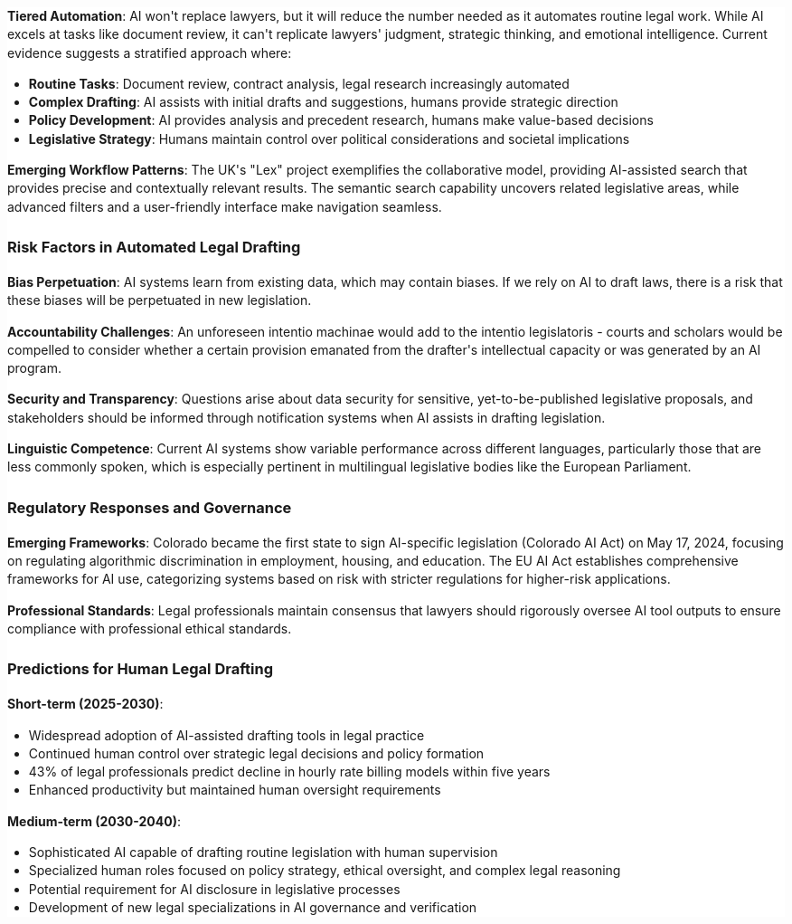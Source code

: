 **Tiered Automation**: AI won't replace lawyers, but it will reduce the number needed as it automates routine legal work. While AI excels at tasks like document review, it can't replicate lawyers' judgment, strategic thinking, and emotional intelligence. Current evidence suggests a stratified approach where:
- **Routine Tasks**: Document review, contract analysis, legal research increasingly automated
- **Complex Drafting**: AI assists with initial drafts and suggestions, humans provide strategic direction
- **Policy Development**: AI provides analysis and precedent research, humans make value-based decisions
- **Legislative Strategy**: Humans maintain control over political considerations and societal implications

**Emerging Workflow Patterns**: The UK's "Lex" project exemplifies the collaborative model, providing AI-assisted search that provides precise and contextually relevant results. The semantic search capability uncovers related legislative areas, while advanced filters and a user-friendly interface make navigation seamless.

### Risk Factors in Automated Legal Drafting

**Bias Perpetuation**: AI systems learn from existing data, which may contain biases. If we rely on AI to draft laws, there is a risk that these biases will be perpetuated in new legislation.

**Accountability Challenges**: An unforeseen intentio machinae would add to the intentio legislatoris - courts and scholars would be compelled to consider whether a certain provision emanated from the drafter's intellectual capacity or was generated by an AI program.

**Security and Transparency**: Questions arise about data security for sensitive, yet-to-be-published legislative proposals, and stakeholders should be informed through notification systems when AI assists in drafting legislation.

**Linguistic Competence**: Current AI systems show variable performance across different languages, particularly those that are less commonly spoken, which is especially pertinent in multilingual legislative bodies like the European Parliament.

### Regulatory Responses and Governance

**Emerging Frameworks**: Colorado became the first state to sign AI-specific legislation (Colorado AI Act) on May 17, 2024, focusing on regulating algorithmic discrimination in employment, housing, and education. The EU AI Act establishes comprehensive frameworks for AI use, categorizing systems based on risk with stricter regulations for higher-risk applications.

**Professional Standards**: Legal professionals maintain consensus that lawyers should rigorously oversee AI tool outputs to ensure compliance with professional ethical standards.

### Predictions for Human Legal Drafting

**Short-term (2025-2030)**:
- Widespread adoption of AI-assisted drafting tools in legal practice
- Continued human control over strategic legal decisions and policy formation
- 43% of legal professionals predict decline in hourly rate billing models within five years
- Enhanced productivity but maintained human oversight requirements

**Medium-term (2030-2040)**:
- Sophisticated AI capable of drafting routine legislation with human supervision
- Specialized human roles focused on policy strategy, ethical oversight, and complex legal reasoning
- Potential requirement for AI disclosure in legislative processes
- Development of new legal specializations in AI governance and verification
